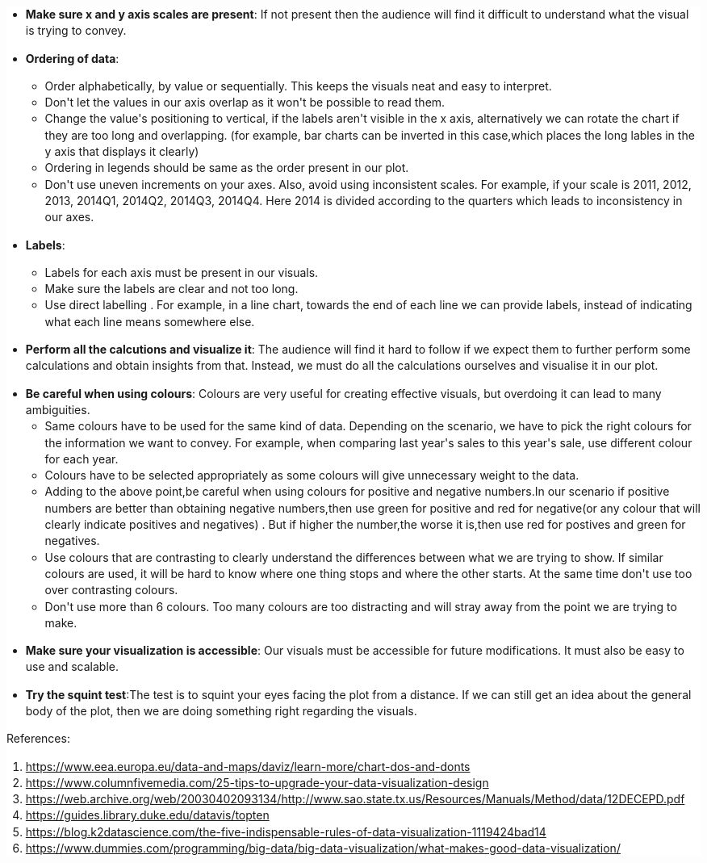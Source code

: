 *	**Make sure x and y axis scales are present**: If not present then the audience will find it difficult to understand what the visual is trying to convey.  

+ **Ordering of data**:
  -	Order alphabetically, by value or sequentially. This keeps the visuals neat and easy to interpret.
  - Don't let the values in our axis overlap as it won't be possible to read them.
  -	Change the value's positioning to vertical, if the labels aren't visible in the x axis, alternatively we can rotate the chart if they are too long and overlapping. (for example, bar charts can be inverted in this case,which places the long lables in the y axis that displays it clearly)
  -	Ordering in legends should be same as the order present in our plot.
  -	Don't use uneven increments on your axes. Also, avoid using inconsistent scales. For example, if your scale is 2011, 2012, 2013, 2014Q1, 2014Q2, 2014Q3, 2014Q4. Here 2014 is divided according to the quarters which leads to inconsistency in our axes.
  
+ **Labels**:
  -	Labels for each axis must be present in our visuals.
  -	Make sure the labels are clear and not too long. 
  -	Use direct labelling . For example, in a line chart, towards the end of each line we can provide labels, instead of indicating what each line means somewhere else.
 
*	**Perform all the calcutions and visualize it**: The audience will find it hard to follow if we expect them to further perform some calculations and obtain insights from that. Instead, we must do all the calculations ourselves and visualise it in our plot.

+ **Be careful when using colours**: Colours are very useful for creating effective visuals, but  overdoing it can lead to many ambiguities.
  - Same colours have to be used for the same kind of data. Depending on the scenario, we have to pick the right colours for the information we want to convey. For example, when comparing last year's sales to this year's sale, use different colour for each year.
   -	Colours have to be selected appropriately as some colours will give unnecessary weight to the data. 
  -	Adding to the above point,be careful when using colours for positive and negative numbers.In our scenario if positive numbers are better than obtaining negative numbers,then use green for positive and red for negative(or any colour that will clearly indicate positives and negatives) . But if higher the number,the worse it is,then use red for postives and green for negatives. 
  -	Use colours that are contrasting to clearly understand the differences between what we are trying to show. If similar colours are used, it will be hard to know where one thing stops and where the other starts. At the same time don't use too over contrasting colours. 
  -	Don't use more than 6 colours. Too many colours are too distracting and will stray away from the point we are trying to make.
  
*	**Make sure your visualization is accessible**: Our visuals must be accessible for future modifications. It must also be easy to use and scalable.
  
*	**Try the squint test**:The test is to squint your eyes facing the plot from a distance. If we can still get an idea about the general body of the plot, then we are doing something right regarding the visuals.

References:
1. https://www.eea.europa.eu/data-and-maps/daviz/learn-more/chart-dos-and-donts
2. https://www.columnfivemedia.com/25-tips-to-upgrade-your-data-visualization-design
3. https://web.archive.org/web/20030402093134/http://www.sao.state.tx.us/Resources/Manuals/Method/data/12DECEPD.pdf
4. https://guides.library.duke.edu/datavis/topten 
5. https://blog.k2datascience.com/the-five-indispensable-rules-of-data-visualization-1119424bad14
6. https://www.dummies.com/programming/big-data/big-data-visualization/what-makes-good-data-visualization/
